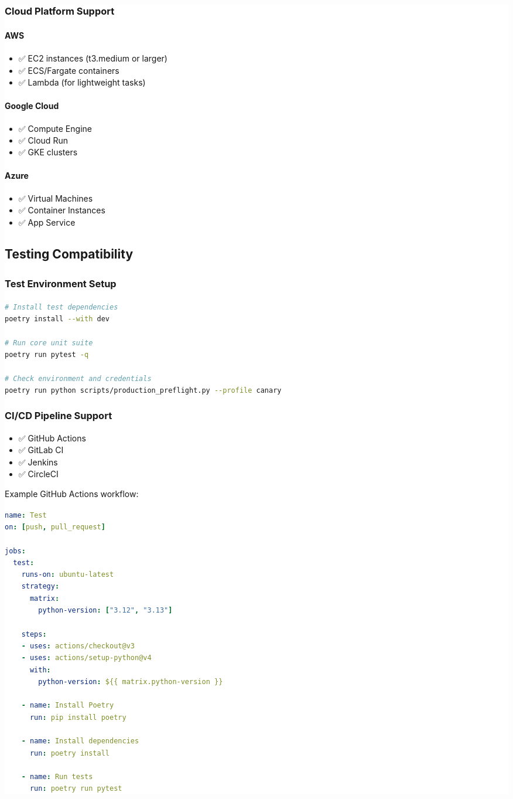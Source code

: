### Cloud Platform Support

#### AWS
- ✅ EC2 instances (t3.medium or larger)
- ✅ ECS/Fargate containers
- ✅ Lambda (for lightweight tasks)

#### Google Cloud
- ✅ Compute Engine
- ✅ Cloud Run
- ✅ GKE clusters

#### Azure
- ✅ Virtual Machines
- ✅ Container Instances
- ✅ App Service

## Testing Compatibility

### Test Environment Setup
```bash
# Install test dependencies
poetry install --with dev

# Run core unit suite
poetry run pytest -q

# Check environment and credentials
poetry run python scripts/production_preflight.py --profile canary
```

### CI/CD Pipeline Support
- ✅ GitHub Actions
- ✅ GitLab CI
- ✅ Jenkins
- ✅ CircleCI

Example GitHub Actions workflow:
```yaml
name: Test
on: [push, pull_request]

jobs:
  test:
    runs-on: ubuntu-latest
    strategy:
      matrix:
        python-version: ["3.12", "3.13"]

    steps:
    - uses: actions/checkout@v3
    - uses: actions/setup-python@v4
      with:
        python-version: ${{ matrix.python-version }}

    - name: Install Poetry
      run: pip install poetry

    - name: Install dependencies
      run: poetry install

    - name: Run tests
      run: poetry run pytest
```